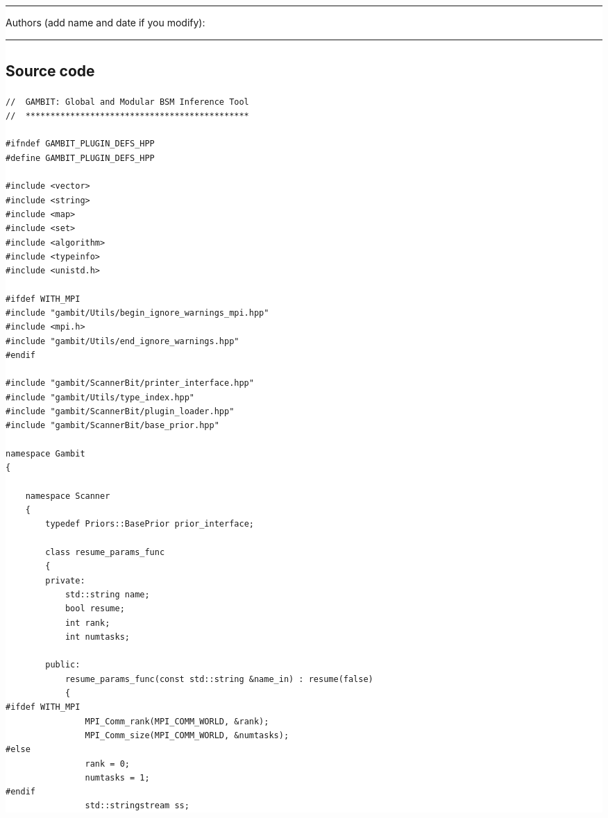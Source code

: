 

------------------

Authors (add name and date if you modify):



------------------




## Source code

```
//  GAMBIT: Global and Modular BSM Inference Tool
//  *********************************************

#ifndef GAMBIT_PLUGIN_DEFS_HPP
#define GAMBIT_PLUGIN_DEFS_HPP

#include <vector>
#include <string>
#include <map>
#include <set>
#include <algorithm>
#include <typeinfo>
#include <unistd.h>

#ifdef WITH_MPI
#include "gambit/Utils/begin_ignore_warnings_mpi.hpp"
#include <mpi.h>
#include "gambit/Utils/end_ignore_warnings.hpp"
#endif

#include "gambit/ScannerBit/printer_interface.hpp"
#include "gambit/Utils/type_index.hpp"
#include "gambit/ScannerBit/plugin_loader.hpp"
#include "gambit/ScannerBit/base_prior.hpp"

namespace Gambit
{

    namespace Scanner
    {
        typedef Priors::BasePrior prior_interface;
        
        class resume_params_func
        {
        private:
            std::string name;
            bool resume;
            int rank;
            int numtasks;
            
        public:
            resume_params_func(const std::string &name_in) : resume(false)
            {
#ifdef WITH_MPI
                MPI_Comm_rank(MPI_COMM_WORLD, &rank);
                MPI_Comm_size(MPI_COMM_WORLD, &numtasks);
#else
                rank = 0;
                numtasks = 1;
#endif
                std::stringstream ss;
```